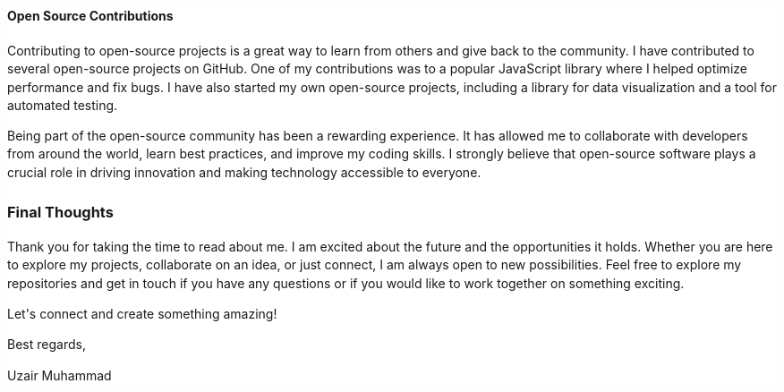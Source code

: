 #### Open Source Contributions

Contributing to open-source projects is a great way to learn from others and give back to the community. I have contributed to several open-source projects on GitHub. One of my contributions was to a popular JavaScript library where I helped optimize performance and fix bugs. I have also started my own open-source projects, including a library for data visualization and a tool for automated testing.

Being part of the open-source community has been a rewarding experience. It has allowed me to collaborate with developers from around the world, learn best practices, and improve my coding skills. I strongly believe that open-source software plays a crucial role in driving innovation and making technology accessible to everyone.

### Final Thoughts

Thank you for taking the time to read about me. I am excited about the future and the opportunities it holds. Whether you are here to explore my projects, collaborate on an idea, or just connect, I am always open to new possibilities. Feel free to explore my repositories and get in touch if you have any questions or if you would like to work together on something exciting.

Let's connect and create something amazing!

Best regards,

Uzair Muhammad
